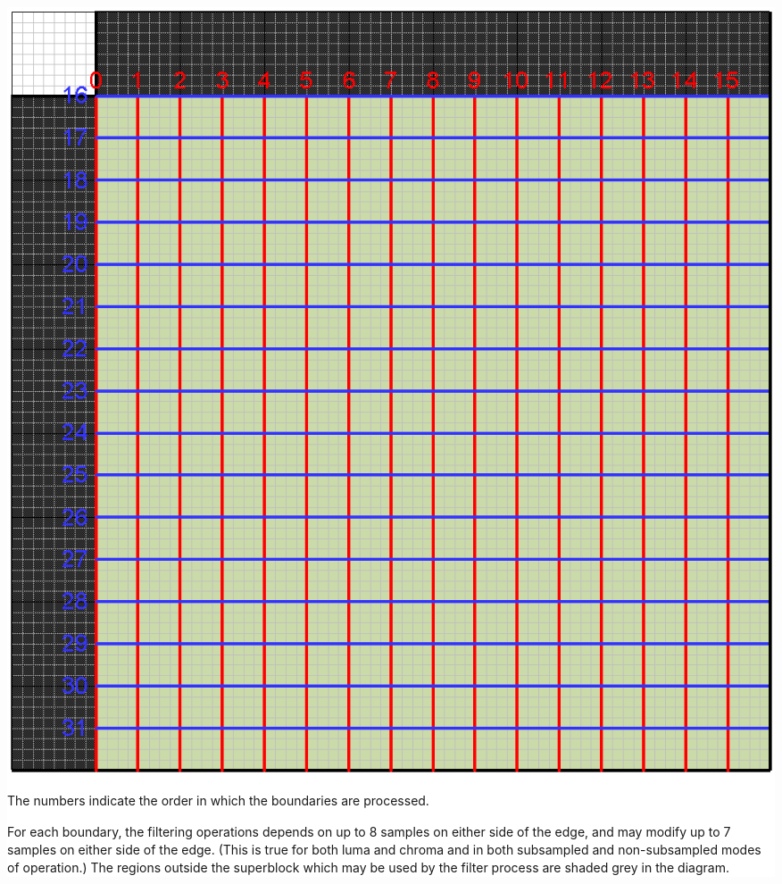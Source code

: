   <img alt="" src="images/image03.png">
  <figcaption></figcaption>
</figure>

The numbers indicate the order in which the boundaries are processed.

For each boundary, the filtering operations depends on up to 8 samples on
either side of the edge, and may modify up to 7 samples on either side of the
edge. (This is true for both luma and chroma and in both subsampled and
non-subsampled modes of operation.) The regions outside the superblock which
may be used by the filter process are shaded grey in the diagram.
